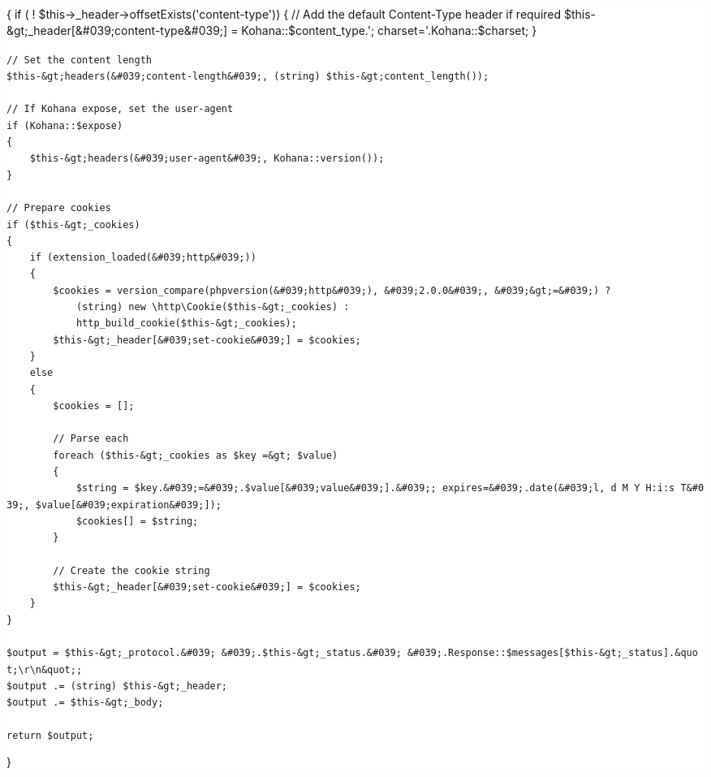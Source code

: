 {
	if ( ! $this-&gt;_header-&gt;offsetExists(&#039;content-type&#039;))
	{
		// Add the default Content-Type header if required
		$this-&gt;_header[&#039;content-type&#039;] = Kohana::$content_type.&#039;; charset=&#039;.Kohana::$charset;
	}

	// Set the content length
	$this-&gt;headers(&#039;content-length&#039;, (string) $this-&gt;content_length());

	// If Kohana expose, set the user-agent
	if (Kohana::$expose)
	{
		$this-&gt;headers(&#039;user-agent&#039;, Kohana::version());
	}

	// Prepare cookies
	if ($this-&gt;_cookies)
	{
		if (extension_loaded(&#039;http&#039;))
		{
			$cookies = version_compare(phpversion(&#039;http&#039;), &#039;2.0.0&#039;, &#039;&gt;=&#039;) ?
				(string) new \http\Cookie($this-&gt;_cookies) :
				http_build_cookie($this-&gt;_cookies);
			$this-&gt;_header[&#039;set-cookie&#039;] = $cookies;
		}
		else
		{
			$cookies = [];

			// Parse each
			foreach ($this-&gt;_cookies as $key =&gt; $value)
			{
				$string = $key.&#039;=&#039;.$value[&#039;value&#039;].&#039;; expires=&#039;.date(&#039;l, d M Y H:i:s T&#039;, $value[&#039;expiration&#039;]);
				$cookies[] = $string;
			}

			// Create the cookie string
			$this-&gt;_header[&#039;set-cookie&#039;] = $cookies;
		}
	}

	$output = $this-&gt;_protocol.&#039; &#039;.$this-&gt;_status.&#039; &#039;.Response::$messages[$this-&gt;_status].&quot;\r\n&quot;;
	$output .= (string) $this-&gt;_header;
	$output .= $this-&gt;_body;

	return $output;
}</code>
</pre>
</div>
</div>
